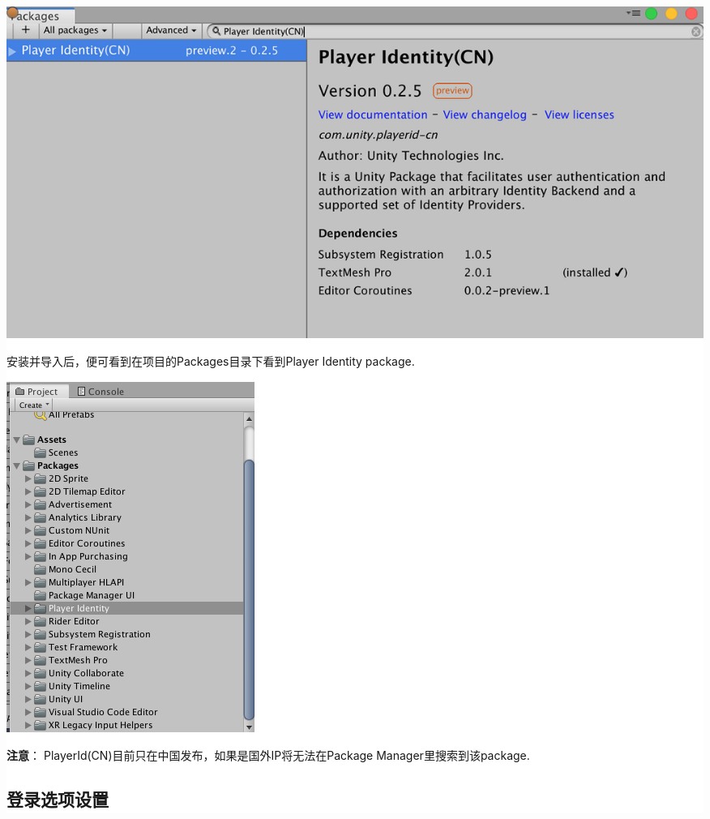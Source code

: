 ![](images/SearchPacakge.png)


安装并导入后，便可看到在项目的Packages目录下看到Player Identity package.  

![](images/IdentityAsset.png)

**注意**： PlayerId(CN)目前只在中国发布，如果是国外IP将无法在Package Manager里搜索到该package.


## 登录选项设置
